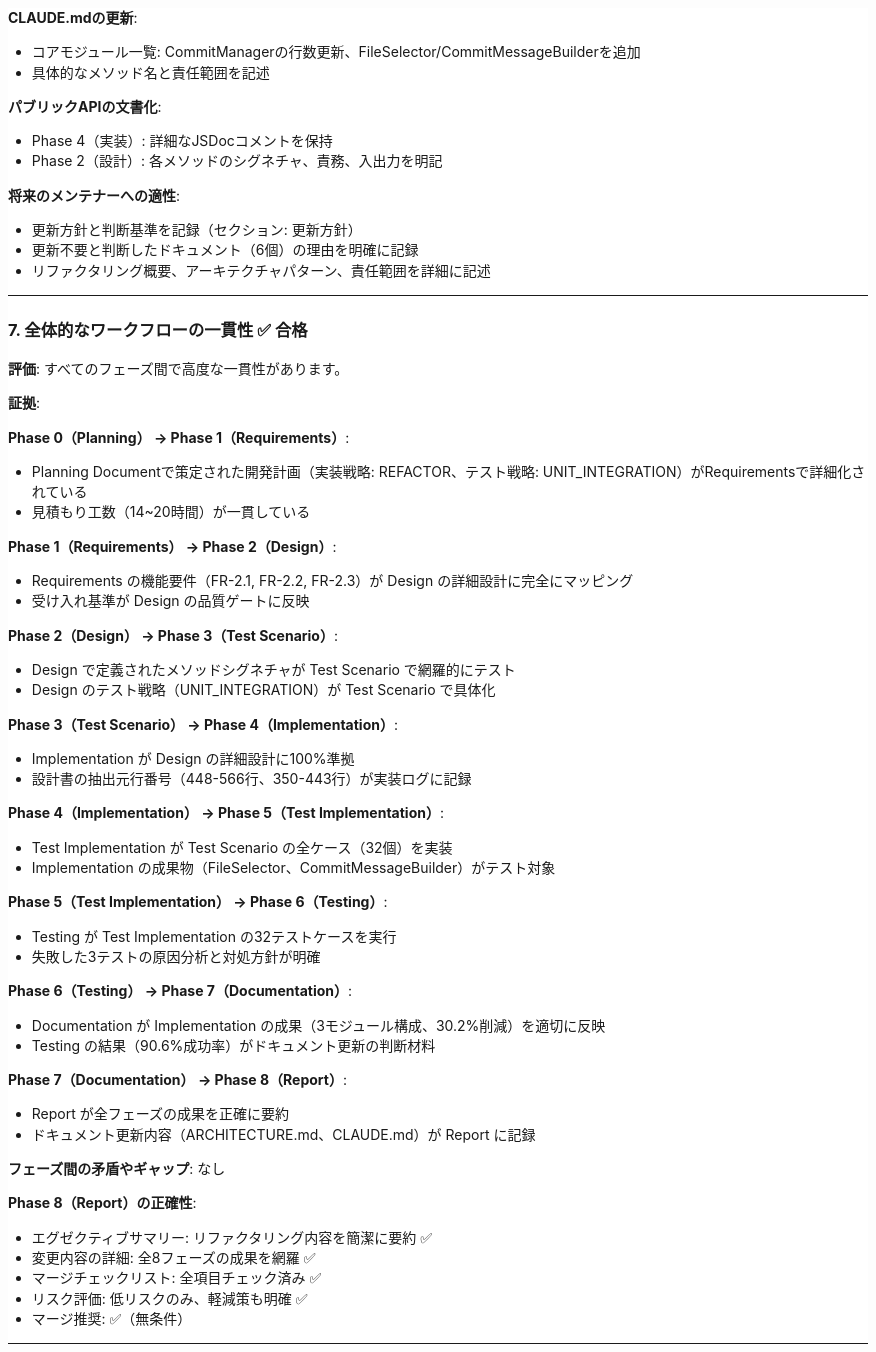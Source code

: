 **CLAUDE.mdの更新**:
- コアモジュール一覧: CommitManagerの行数更新、FileSelector/CommitMessageBuilderを追加
- 具体的なメソッド名と責任範囲を記述

**パブリックAPIの文書化**:
- Phase 4（実装）: 詳細なJSDocコメントを保持
- Phase 2（設計）: 各メソッドのシグネチャ、責務、入出力を明記

**将来のメンテナーへの適性**:
- 更新方針と判断基準を記録（セクション: 更新方針）
- 更新不要と判断したドキュメント（6個）の理由を明確に記録
- リファクタリング概要、アーキテクチャパターン、責任範囲を詳細に記述

---

### 7. 全体的なワークフローの一貫性 ✅ **合格**

**評価**: すべてのフェーズ間で高度な一貫性があります。

**証拠**:

**Phase 0（Planning） → Phase 1（Requirements）**:
- Planning Documentで策定された開発計画（実装戦略: REFACTOR、テスト戦略: UNIT_INTEGRATION）がRequirementsで詳細化されている
- 見積もり工数（14~20時間）が一貫している

**Phase 1（Requirements） → Phase 2（Design）**:
- Requirements の機能要件（FR-2.1, FR-2.2, FR-2.3）が Design の詳細設計に完全にマッピング
- 受け入れ基準が Design の品質ゲートに反映

**Phase 2（Design） → Phase 3（Test Scenario）**:
- Design で定義されたメソッドシグネチャが Test Scenario で網羅的にテスト
- Design のテスト戦略（UNIT_INTEGRATION）が Test Scenario で具体化

**Phase 3（Test Scenario） → Phase 4（Implementation）**:
- Implementation が Design の詳細設計に100%準拠
- 設計書の抽出元行番号（448-566行、350-443行）が実装ログに記録

**Phase 4（Implementation） → Phase 5（Test Implementation）**:
- Test Implementation が Test Scenario の全ケース（32個）を実装
- Implementation の成果物（FileSelector、CommitMessageBuilder）がテスト対象

**Phase 5（Test Implementation） → Phase 6（Testing）**:
- Testing が Test Implementation の32テストケースを実行
- 失敗した3テストの原因分析と対処方針が明確

**Phase 6（Testing） → Phase 7（Documentation）**:
- Documentation が Implementation の成果（3モジュール構成、30.2%削減）を適切に反映
- Testing の結果（90.6%成功率）がドキュメント更新の判断材料

**Phase 7（Documentation） → Phase 8（Report）**:
- Report が全フェーズの成果を正確に要約
- ドキュメント更新内容（ARCHITECTURE.md、CLAUDE.md）が Report に記録

**フェーズ間の矛盾やギャップ**: なし

**Phase 8（Report）の正確性**:
- エグゼクティブサマリー: リファクタリング内容を簡潔に要約 ✅
- 変更内容の詳細: 全8フェーズの成果を網羅 ✅
- マージチェックリスト: 全項目チェック済み ✅
- リスク評価: 低リスクのみ、軽減策も明確 ✅
- マージ推奨: ✅（無条件）

---